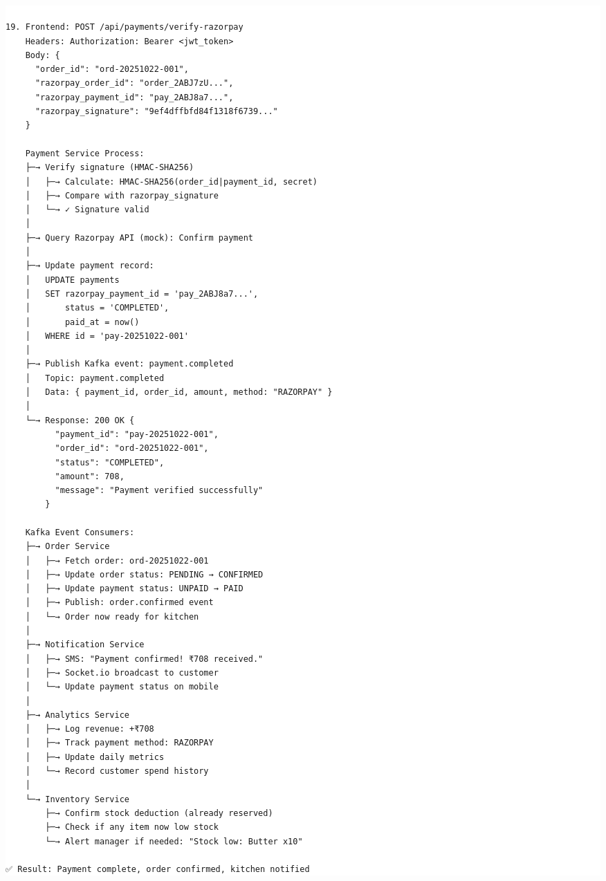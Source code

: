 ```

19. Frontend: POST /api/payments/verify-razorpay
    Headers: Authorization: Bearer <jwt_token>
    Body: {
      "order_id": "ord-20251022-001",
      "razorpay_order_id": "order_2ABJ7zU...",
      "razorpay_payment_id": "pay_2ABJ8a7...",
      "razorpay_signature": "9ef4dffbfd84f1318f6739..."
    }

    Payment Service Process:
    ├─→ Verify signature (HMAC-SHA256)
    │   ├─→ Calculate: HMAC-SHA256(order_id|payment_id, secret)
    │   ├─→ Compare with razorpay_signature
    │   └─→ ✓ Signature valid
    │
    ├─→ Query Razorpay API (mock): Confirm payment
    │
    ├─→ Update payment record:
    │   UPDATE payments
    │   SET razorpay_payment_id = 'pay_2ABJ8a7...',
    │       status = 'COMPLETED',
    │       paid_at = now()
    │   WHERE id = 'pay-20251022-001'
    │
    ├─→ Publish Kafka event: payment.completed
    │   Topic: payment.completed
    │   Data: { payment_id, order_id, amount, method: "RAZORPAY" }
    │
    └─→ Response: 200 OK {
          "payment_id": "pay-20251022-001",
          "order_id": "ord-20251022-001",
          "status": "COMPLETED",
          "amount": 708,
          "message": "Payment verified successfully"
        }

    Kafka Event Consumers:
    ├─→ Order Service
    │   ├─→ Fetch order: ord-20251022-001
    │   ├─→ Update order status: PENDING → CONFIRMED
    │   ├─→ Update payment status: UNPAID → PAID
    │   ├─→ Publish: order.confirmed event
    │   └─→ Order now ready for kitchen
    │
    ├─→ Notification Service
    │   ├─→ SMS: "Payment confirmed! ₹708 received."
    │   ├─→ Socket.io broadcast to customer
    │   └─→ Update payment status on mobile
    │
    ├─→ Analytics Service
    │   ├─→ Log revenue: +₹708
    │   ├─→ Track payment method: RAZORPAY
    │   ├─→ Update daily metrics
    │   └─→ Record customer spend history
    │
    └─→ Inventory Service
        ├─→ Confirm stock deduction (already reserved)
        ├─→ Check if any item now low stock
        └─→ Alert manager if needed: "Stock low: Butter x10"

✅ Result: Payment complete, order confirmed, kitchen notified

```
